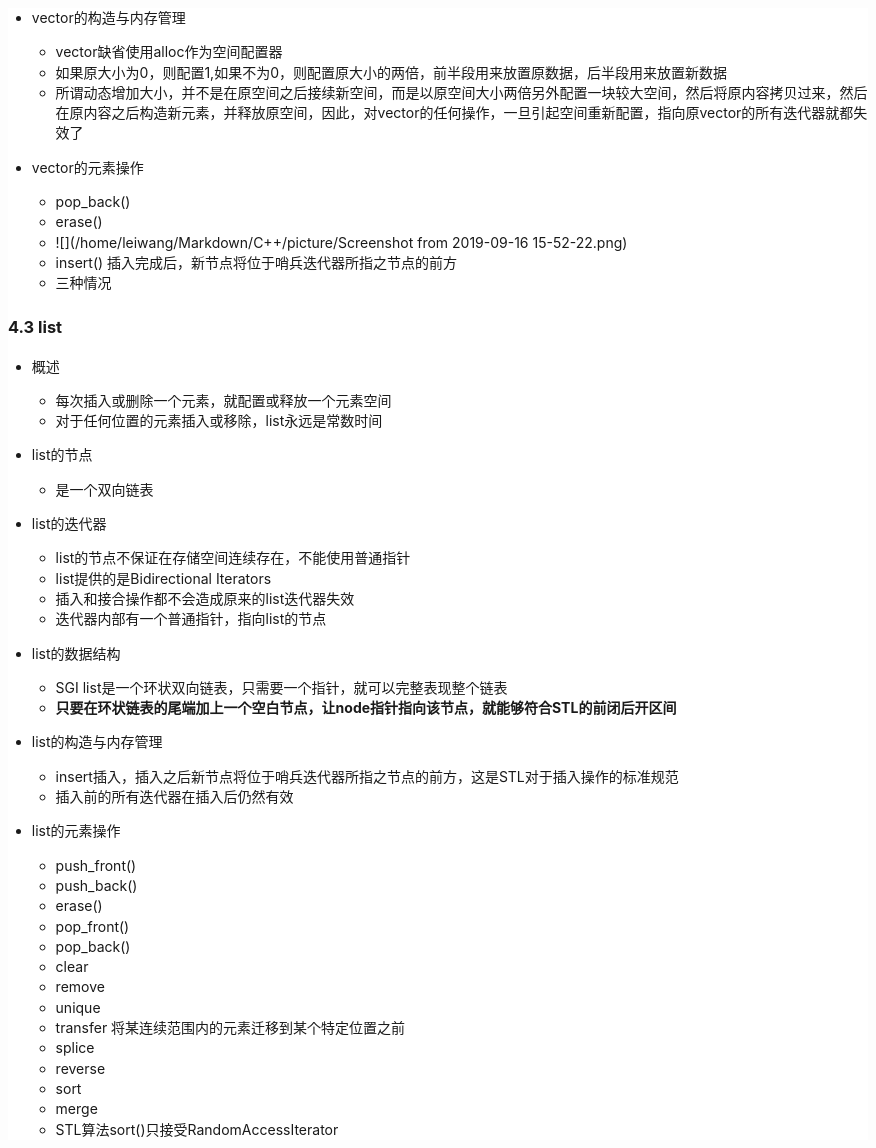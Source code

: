- vector的构造与内存管理

  - vector缺省使用alloc作为空间配置器
  - 如果原大小为0，则配置1,如果不为0，则配置原大小的两倍，前半段用来放置原数据，后半段用来放置新数据
  - 所谓动态增加大小，并不是在原空间之后接续新空间，而是以原空间大小两倍另外配置一块较大空间，然后将原内容拷贝过来，然后在原内容之后构造新元素，并释放原空间，因此，对vector的任何操作，一旦引起空间重新配置，指向原vector的所有迭代器就都失效了

- vector的元素操作
  - pop_back()
  - erase()
  - ![](/home/leiwang/Markdown/C++/picture/Screenshot from 2019-09-16 15-52-22.png)
  - insert()  插入完成后，新节点将位于哨兵迭代器所指之节点的前方
  - 三种情况

### 4.3 list

- 概述

  - 每次插入或删除一个元素，就配置或释放一个元素空间
  - 对于任何位置的元素插入或移除，list永远是常数时间

- list的节点

   - 是一个双向链表

- list的迭代器

  - list的节点不保证在存储空间连续存在，不能使用普通指针
  - list提供的是Bidirectional Iterators
  - 插入和接合操作都不会造成原来的list迭代器失效
  - 迭代器内部有一个普通指针，指向list的节点

- list的数据结构

   - SGI list是一个环状双向链表，只需要一个指针，就可以完整表现整个链表
   - **只要在环状链表的尾端加上一个空白节点，让node指针指向该节点，就能够符合STL的前闭后开区间**

- list的构造与内存管理

   - insert插入，插入之后新节点将位于哨兵迭代器所指之节点的前方，这是STL对于插入操作的标准规范
   - 插入前的所有迭代器在插入后仍然有效

- list的元素操作

   - push_front()
   - push_back()
   - erase()
   - pop_front()
   - pop_back()
   - clear
   - remove 
   - unique
   - transfer  将某连续范围内的元素迁移到某个特定位置之前
   - splice
   - reverse
   - sort
   - merge
   - STL算法sort()只接受RandomAccessIterator
